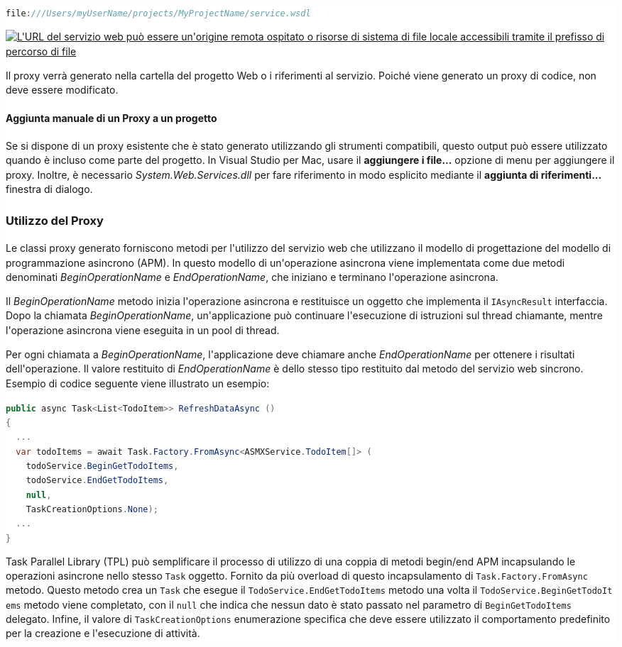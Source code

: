 ```csharp
file:///Users/myUserName/projects/MyProjectName/service.wsdl
```

[![](images/add-webreference-dialog.png "L'URL del servizio web può essere un'origine remota ospitato o risorse di sistema di file locale accessibili tramite il prefisso di percorso di file")](images/add-webreference-dialog.png#lightbox)

Il proxy verrà generato nella cartella del progetto Web o i riferimenti al servizio. Poiché viene generato un proxy di codice, non deve essere modificato.

<a name="Manually_adding_a_proxy_to_a_project" />

#### <a name="manually-adding-a-proxy-to-a-project"></a>Aggiunta manuale di un Proxy a un progetto

Se si dispone di un proxy esistente che è stato generato utilizzando gli strumenti compatibili, questo output può essere utilizzato quando è incluso come parte del progetto. In Visual Studio per Mac, usare il **aggiungere i file...** opzione di menu per aggiungere il proxy. Inoltre, è necessario *System.Web.Services.dll* per fare riferimento in modo esplicito mediante il **aggiunta di riferimenti...** finestra di dialogo.

### <a name="consuming-the-proxy"></a>Utilizzo del Proxy

Le classi proxy generato forniscono metodi per l'utilizzo del servizio web che utilizzano il modello di progettazione del modello di programmazione asincrono (APM). In questo modello di un'operazione asincrona viene implementata come due metodi denominati *BeginOperationName* e *EndOperationName*, che iniziano e terminano l'operazione asincrona.

Il *BeginOperationName* metodo inizia l'operazione asincrona e restituisce un oggetto che implementa il `IAsyncResult` interfaccia. Dopo la chiamata *BeginOperationName*, un'applicazione può continuare l'esecuzione di istruzioni sul thread chiamante, mentre l'operazione asincrona viene eseguita in un pool di thread.

Per ogni chiamata a *BeginOperationName*, l'applicazione deve chiamare anche *EndOperationName* per ottenere i risultati dell'operazione. Il valore restituito di *EndOperationName* è dello stesso tipo restituito dal metodo del servizio web sincrono. Esempio di codice seguente viene illustrato un esempio:

```csharp
public async Task<List<TodoItem>> RefreshDataAsync ()
{
  ...
  var todoItems = await Task.Factory.FromAsync<ASMXService.TodoItem[]> (
    todoService.BeginGetTodoItems,
    todoService.EndGetTodoItems,
    null,
    TaskCreationOptions.None);
  ...
}
```

Task Parallel Library (TPL) può semplificare il processo di utilizzo di una coppia di metodi begin/end APM incapsulando le operazioni asincrone nello stesso `Task` oggetto. Fornito da più overload di questo incapsulamento di `Task.Factory.FromAsync` metodo. Questo metodo crea un `Task` che esegue il `TodoService.EndGetTodoItems` metodo una volta il `TodoService.BeginGetTodoItems` metodo viene completato, con il `null` che indica che nessun dato è stato passato nel parametro di `BeginGetTodoItems` delegato. Infine, il valore di `TaskCreationOptions` enumerazione specifica che deve essere utilizzato il comportamento predefinito per la creazione e l'esecuzione di attività.
